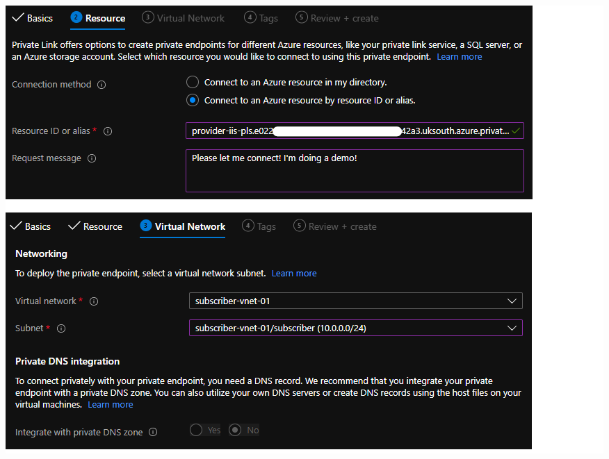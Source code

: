 ![We need to connect via an alias so select option #2. Enter the Private Link Service Alias and a request message, if you'd like. This message goes to the provider if connections are not auto-approved.](imgs/08-Request/04-CreatePE-Resource.png)

![Select the subnet you want to surface the private endpoint. I'm creating this in the subscriber subnet.](imgs/08-Request/05-CreatePE-Network.png)
